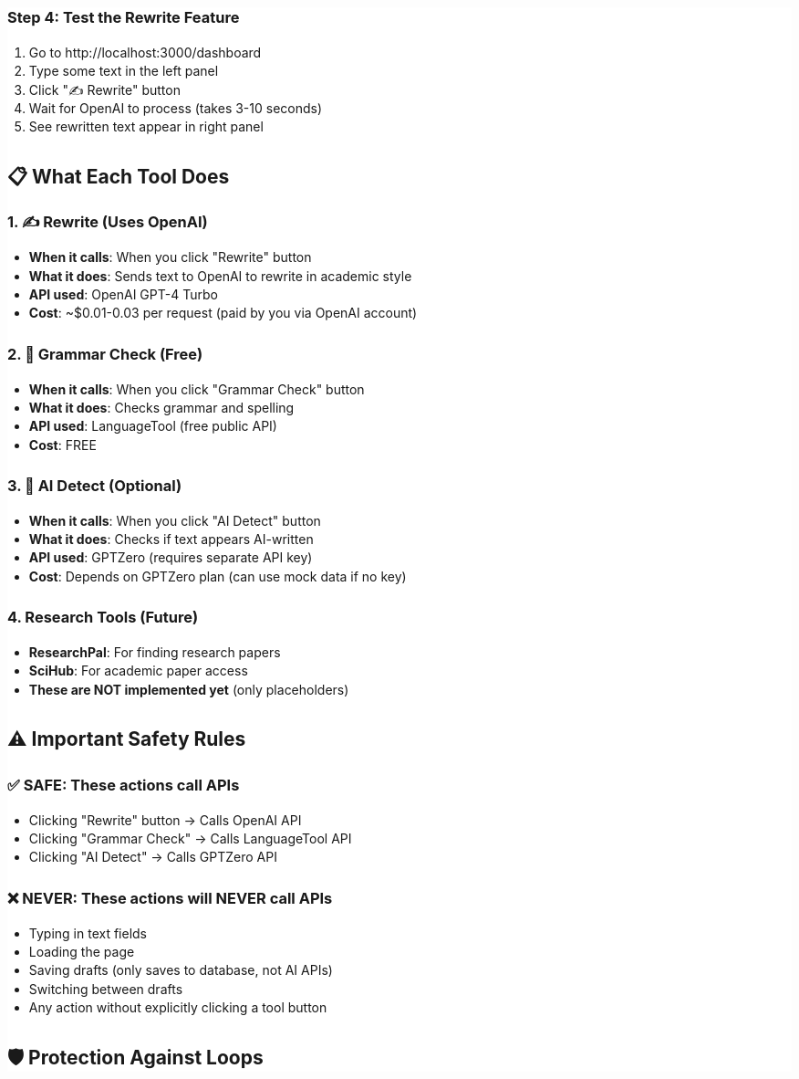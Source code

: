 ### Step 4: Test the Rewrite Feature

1. Go to http://localhost:3000/dashboard
2. Type some text in the left panel
3. Click "✍️ Rewrite" button
4. Wait for OpenAI to process (takes 3-10 seconds)
5. See rewritten text appear in right panel

## 📋 What Each Tool Does

### 1. ✍️ Rewrite (Uses OpenAI)
- **When it calls**: When you click "Rewrite" button
- **What it does**: Sends text to OpenAI to rewrite in academic style
- **API used**: OpenAI GPT-4 Turbo
- **Cost**: ~$0.01-0.03 per request (paid by you via OpenAI account)

### 2. 📝 Grammar Check (Free)
- **When it calls**: When you click "Grammar Check" button
- **What it does**: Checks grammar and spelling
- **API used**: LanguageTool (free public API)
- **Cost**: FREE

### 3. 🤖 AI Detect (Optional)
- **When it calls**: When you click "AI Detect" button
- **What it does**: Checks if text appears AI-written
- **API used**: GPTZero (requires separate API key)
- **Cost**: Depends on GPTZero plan (can use mock data if no key)

### 4. Research Tools (Future)
- **ResearchPal**: For finding research papers
- **SciHub**: For academic paper access
- **These are NOT implemented yet** (only placeholders)

## ⚠️ Important Safety Rules

### ✅ SAFE: These actions call APIs
- Clicking "Rewrite" button → Calls OpenAI API
- Clicking "Grammar Check" → Calls LanguageTool API
- Clicking "AI Detect" → Calls GPTZero API

### ❌ NEVER: These actions will NEVER call APIs
- Typing in text fields
- Loading the page
- Saving drafts (only saves to database, not AI APIs)
- Switching between drafts
- Any action without explicitly clicking a tool button

## 🛡️ Protection Against Loops
